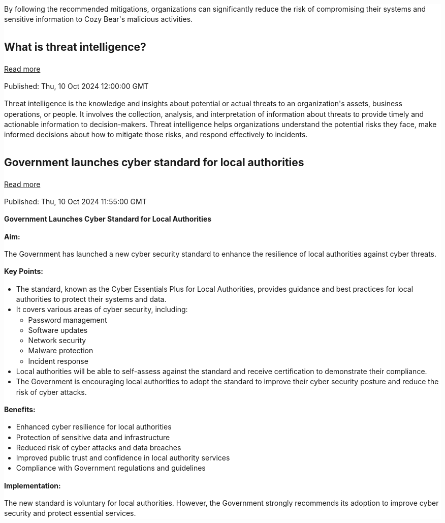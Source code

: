 By following the recommended mitigations, organizations can significantly reduce the risk of compromising their systems and sensitive information to Cozy Bear's malicious activities.

## What is threat intelligence?
[Read more](https://www.techtarget.com/whatis/definition/threat-intelligence-cyber-threat-intelligence)

Published: Thu, 10 Oct 2024 12:00:00 GMT

Threat intelligence is the knowledge and insights about potential or actual threats to an organization's assets, business operations, or people. It involves the collection, analysis, and interpretation of information about threats to provide timely and actionable information to decision-makers. Threat intelligence helps organizations understand the potential risks they face, make informed decisions about how to mitigate those risks, and respond effectively to incidents.

## Government launches cyber standard for local authorities
[Read more](https://www.computerweekly.com/news/366613473/Government-launches-cyber-standard-for-local-authorities)

Published: Thu, 10 Oct 2024 11:55:00 GMT

**Government Launches Cyber Standard for Local Authorities**

**Aim:**

The Government has launched a new cyber security standard to enhance the resilience of local authorities against cyber threats.

**Key Points:**

* The standard, known as the Cyber Essentials Plus for Local Authorities, provides guidance and best practices for local authorities to protect their systems and data.
* It covers various areas of cyber security, including:
    * Password management
    * Software updates
    * Network security
    * Malware protection
    * Incident response
* Local authorities will be able to self-assess against the standard and receive certification to demonstrate their compliance.
* The Government is encouraging local authorities to adopt the standard to improve their cyber security posture and reduce the risk of cyber attacks.

**Benefits:**

* Enhanced cyber resilience for local authorities
* Protection of sensitive data and infrastructure
* Reduced risk of cyber attacks and data breaches
* Improved public trust and confidence in local authority services
* Compliance with Government regulations and guidelines

**Implementation:**

The new standard is voluntary for local authorities. However, the Government strongly recommends its adoption to improve cyber security and protect essential services.
